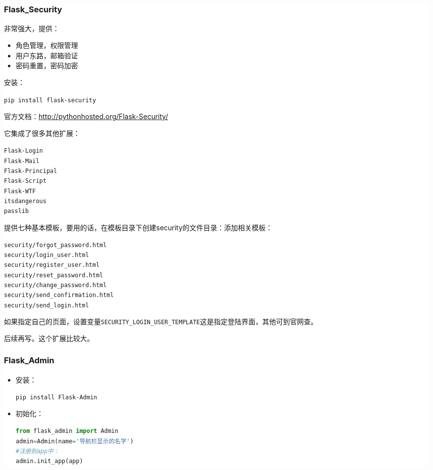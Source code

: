 ```python

```



### Flask_Security

非常强大，提供：

* 角色管理，权限管理
* 用户东路，邮箱验证
* 密码重置，密码加密

安装：

`pip install flask-security`

官方文档：http://pythonhosted.org/Flask-Security/

它集成了很多其他扩展：

```
Flask-Login
Flask-Mail
Flask-Principal
Flask-Script
Flask-WTF
itsdangerous
passlib
```

提供七种基本模板，要用的话，在模板目录下创建security的文件目录：添加相关模板：

```
security/forgot_password.html
security/login_user.html
security/register_user.html
security/reset_password.html
security/change_password.html
security/send_confirmation.html
security/send_login.html
```

如果指定自己的页面，设置变量`SECURITY_LOGIN_USER_TEMPLATE`这是指定登陆界面，其他可到官网查。

后续再写。这个扩展比较大。

### Flask_Admin

* 安装：

  `pip install Flask-Admin`

* 初始化：

  ```python
  from flask_admin import Admin
  admin=Admin(name='导航栏显示的名字')
  #注册到app中：
  admin.init_app(app)
  ```
